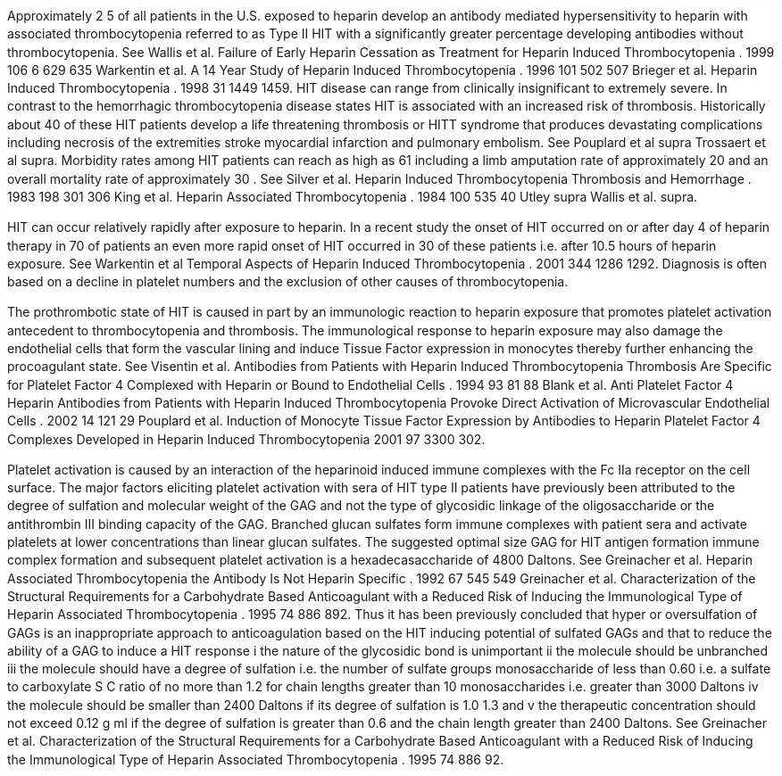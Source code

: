 Approximately 2 5 of all patients in the U.S. exposed to heparin develop an antibody mediated hypersensitivity to heparin with associated thrombocytopenia referred to as Type II HIT with a significantly greater percentage developing antibodies without thrombocytopenia. See Wallis et al. Failure of Early Heparin Cessation as Treatment for Heparin Induced Thrombocytopenia . 1999 106 6 629 635 Warkentin et al. A 14 Year Study of Heparin Induced Thrombocytopenia . 1996 101 502 507 Brieger et al. Heparin Induced Thrombocytopenia . 1998 31 1449 1459. HIT disease can range from clinically insignificant to extremely severe. In contrast to the hemorrhagic thrombocytopenia disease states HIT is associated with an increased risk of thrombosis. Historically about 40 of these HIT patients develop a life threatening thrombosis or HITT syndrome that produces devastating complications including necrosis of the extremities stroke myocardial infarction and pulmonary embolism. See Pouplard et al supra Trossaert et al supra. Morbidity rates among HIT patients can reach as high as 61 including a limb amputation rate of approximately 20 and an overall mortality rate of approximately 30 . See Silver et al. Heparin Induced Thrombocytopenia Thrombosis and Hemorrhage . 1983 198 301 306 King et al. Heparin Associated Thrombocytopenia . 1984 100 535 40 Utley supra Wallis et al. supra.

HIT can occur relatively rapidly after exposure to heparin. In a recent study the onset of HIT occurred on or after day 4 of heparin therapy in 70 of patients an even more rapid onset of HIT occurred in 30 of these patients i.e. after 10.5 hours of heparin exposure. See Warkentin et al Temporal Aspects of Heparin Induced Thrombocytopenia . 2001 344 1286 1292. Diagnosis is often based on a decline in platelet numbers and the exclusion of other causes of thrombocytopenia.

The prothrombotic state of HIT is caused in part by an immunologic reaction to heparin exposure that promotes platelet activation antecedent to thrombocytopenia and thrombosis. The immunological response to heparin exposure may also damage the endothelial cells that form the vascular lining and induce Tissue Factor expression in monocytes thereby further enhancing the procoagulant state. See Visentin et al. Antibodies from Patients with Heparin Induced Thrombocytopenia Thrombosis Are Specific for Platelet Factor 4 Complexed with Heparin or Bound to Endothelial Cells . 1994 93 81 88 Blank et al. Anti Platelet Factor 4 Heparin Antibodies from Patients with Heparin Induced Thrombocytopenia Provoke Direct Activation of Microvascular Endothelial Cells . 2002 14 121 29 Pouplard et al. Induction of Monocyte Tissue Factor Expression by Antibodies to Heparin Platelet Factor 4 Complexes Developed in Heparin Induced Thrombocytopenia 2001 97 3300 302.

Platelet activation is caused by an interaction of the heparinoid induced immune complexes with the Fc IIa receptor on the cell surface. The major factors eliciting platelet activation with sera of HIT type II patients have previously been attributed to the degree of sulfation and molecular weight of the GAG and not the type of glycosidic linkage of the oligosaccharide or the antithrombin III binding capacity of the GAG. Branched glucan sulfates form immune complexes with patient sera and activate platelets at lower concentrations than linear glucan sulfates. The suggested optimal size GAG for HIT antigen formation immune complex formation and subsequent platelet activation is a hexadecasaccharide of 4800 Daltons. See Greinacher et al. Heparin Associated Thrombocytopenia the Antibody Is Not Heparin Specific . 1992 67 545 549 Greinacher et al. Characterization of the Structural Requirements for a Carbohydrate Based Anticoagulant with a Reduced Risk of Inducing the Immunological Type of Heparin Associated Thrombocytopenia . 1995 74 886 892. Thus it has been previously concluded that hyper or oversulfation of GAGs is an inappropriate approach to anticoagulation based on the HIT inducing potential of sulfated GAGs and that to reduce the ability of a GAG to induce a HIT response i the nature of the glycosidic bond is unimportant ii the molecule should be unbranched iii the molecule should have a degree of sulfation i.e. the number of sulfate groups monosaccharide of less than 0.60 i.e. a sulfate to carboxylate S C ratio of no more than 1.2 for chain lengths greater than 10 monosaccharides i.e. greater than 3000 Daltons iv the molecule should be smaller than 2400 Daltons if its degree of sulfation is 1.0 1.3 and v the therapeutic concentration should not exceed 0.12 g ml if the degree of sulfation is greater than 0.6 and the chain length greater than 2400 Daltons. See Greinacher et al. Characterization of the Structural Requirements for a Carbohydrate Based Anticoagulant with a Reduced Risk of Inducing the Immunological Type of Heparin Associated Thrombocytopenia . 1995 74 886 92.
